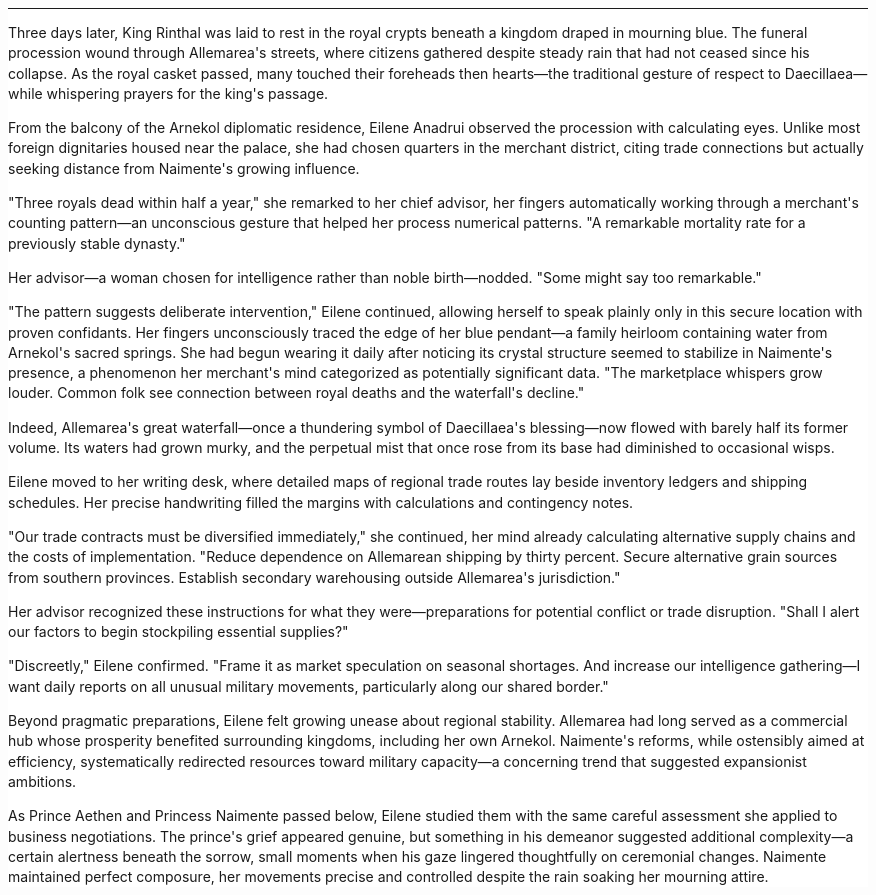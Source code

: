 * * *

Three days later, King Rinthal was laid to rest in the royal crypts beneath a kingdom draped in mourning blue. The funeral procession wound through Allemarea's streets, where citizens gathered despite steady rain that had not ceased since his collapse. As the royal casket passed, many touched their foreheads then hearts—the traditional gesture of respect to Daecillaea—while whispering prayers for the king's passage.

From the balcony of the Arnekol diplomatic residence, Eilene Anadrui observed the procession with calculating eyes. Unlike most foreign dignitaries housed near the palace, she had chosen quarters in the merchant district, citing trade connections but actually seeking distance from Naimente's growing influence.

"Three royals dead within half a year," she remarked to her chief advisor, her fingers automatically working through a merchant's counting pattern—an unconscious gesture that helped her process numerical patterns. "A remarkable mortality rate for a previously stable dynasty."

Her advisor—a woman chosen for intelligence rather than noble birth—nodded. "Some might say too remarkable."

"The pattern suggests deliberate intervention," Eilene continued, allowing herself to speak plainly only in this secure location with proven confidants. Her fingers unconsciously traced the edge of her blue pendant—a family heirloom containing water from Arnekol's sacred springs. She had begun wearing it daily after noticing its crystal structure seemed to stabilize in Naimente's presence, a phenomenon her merchant's mind categorized as potentially significant data. "The marketplace whispers grow louder. Common folk see connection between royal deaths and the waterfall's decline."

Indeed, Allemarea's great waterfall—once a thundering symbol of Daecillaea's blessing—now flowed with barely half its former volume. Its waters had grown murky, and the perpetual mist that once rose from its base had diminished to occasional wisps.

Eilene moved to her writing desk, where detailed maps of regional trade routes lay beside inventory ledgers and shipping schedules. Her precise handwriting filled the margins with calculations and contingency notes.

"Our trade contracts must be diversified immediately," she continued, her mind already calculating alternative supply chains and the costs of implementation. "Reduce dependence on Allemarean shipping by thirty percent. Secure alternative grain sources from southern provinces. Establish secondary warehousing outside Allemarea's jurisdiction."

Her advisor recognized these instructions for what they were—preparations for potential conflict or trade disruption. "Shall I alert our factors to begin stockpiling essential supplies?"

"Discreetly," Eilene confirmed. "Frame it as market speculation on seasonal shortages. And increase our intelligence gathering—I want daily reports on all unusual military movements, particularly along our shared border."

Beyond pragmatic preparations, Eilene felt growing unease about regional stability. Allemarea had long served as a commercial hub whose prosperity benefited surrounding kingdoms, including her own Arnekol. Naimente's reforms, while ostensibly aimed at efficiency, systematically redirected resources toward military capacity—a concerning trend that suggested expansionist ambitions.

As Prince Aethen and Princess Naimente passed below, Eilene studied them with the same careful assessment she applied to business negotiations. The prince's grief appeared genuine, but something in his demeanor suggested additional complexity—a certain alertness beneath the sorrow, small moments when his gaze lingered thoughtfully on ceremonial changes. Naimente maintained perfect composure, her movements precise and controlled despite the rain soaking her mourning attire.
